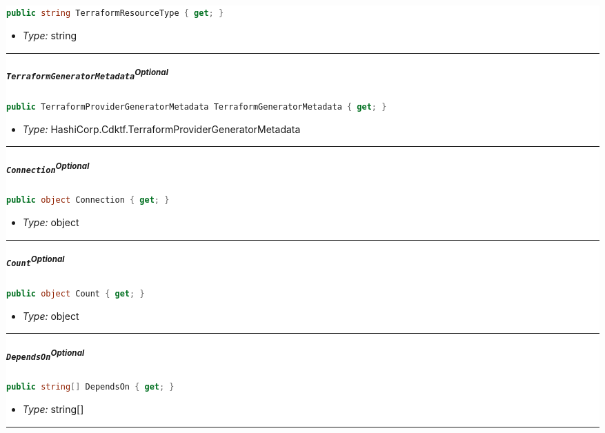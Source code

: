 ```csharp
public string TerraformResourceType { get; }
```

- *Type:* string

---

##### `TerraformGeneratorMetadata`<sup>Optional</sup> <a name="TerraformGeneratorMetadata" id="rhizo-co-terraform-provider-oci.networkFirewallNetworkFirewallPolicy.NetworkFirewallNetworkFirewallPolicy.property.terraformGeneratorMetadata"></a>

```csharp
public TerraformProviderGeneratorMetadata TerraformGeneratorMetadata { get; }
```

- *Type:* HashiCorp.Cdktf.TerraformProviderGeneratorMetadata

---

##### `Connection`<sup>Optional</sup> <a name="Connection" id="rhizo-co-terraform-provider-oci.networkFirewallNetworkFirewallPolicy.NetworkFirewallNetworkFirewallPolicy.property.connection"></a>

```csharp
public object Connection { get; }
```

- *Type:* object

---

##### `Count`<sup>Optional</sup> <a name="Count" id="rhizo-co-terraform-provider-oci.networkFirewallNetworkFirewallPolicy.NetworkFirewallNetworkFirewallPolicy.property.count"></a>

```csharp
public object Count { get; }
```

- *Type:* object

---

##### `DependsOn`<sup>Optional</sup> <a name="DependsOn" id="rhizo-co-terraform-provider-oci.networkFirewallNetworkFirewallPolicy.NetworkFirewallNetworkFirewallPolicy.property.dependsOn"></a>

```csharp
public string[] DependsOn { get; }
```

- *Type:* string[]

---
